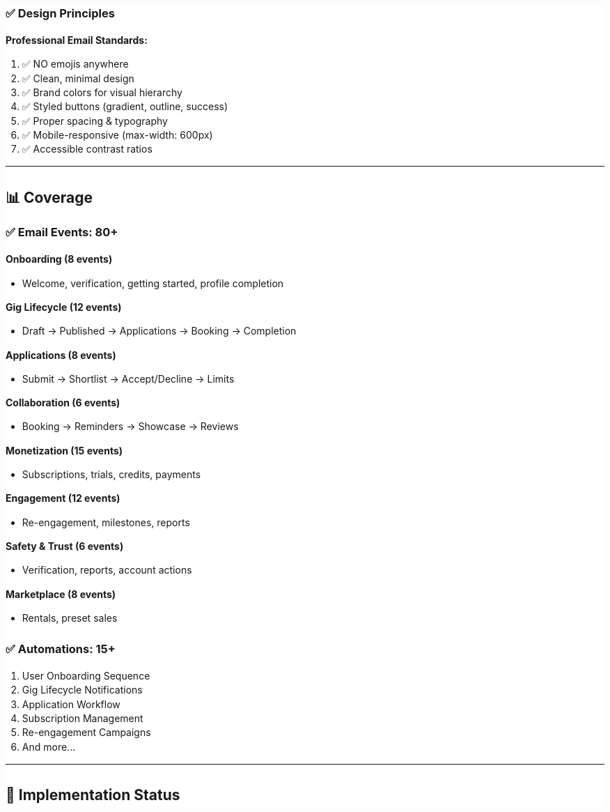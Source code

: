 ### ✅ Design Principles

**Professional Email Standards:**
1. ✅ NO emojis anywhere
2. ✅ Clean, minimal design
3. ✅ Brand colors for visual hierarchy
4. ✅ Styled buttons (gradient, outline, success)
5. ✅ Proper spacing & typography
6. ✅ Mobile-responsive (max-width: 600px)
7. ✅ Accessible contrast ratios

---

## 📊 Coverage

### ✅ Email Events: 80+

**Onboarding (8 events)**
- Welcome, verification, getting started, profile completion

**Gig Lifecycle (12 events)**
- Draft → Published → Applications → Booking → Completion

**Applications (8 events)**
- Submit → Shortlist → Accept/Decline → Limits

**Collaboration (6 events)**
- Booking → Reminders → Showcase → Reviews

**Monetization (15 events)**
- Subscriptions, trials, credits, payments

**Engagement (12 events)**
- Re-engagement, milestones, reports

**Safety & Trust (6 events)**
- Verification, reports, account actions

**Marketplace (8 events)**
- Rentals, preset sales

### ✅ Automations: 15+

1. User Onboarding Sequence
2. Gig Lifecycle Notifications
3. Application Workflow
4. Subscription Management
5. Re-engagement Campaigns
6. And more...

---

## 🚀 Implementation Status
